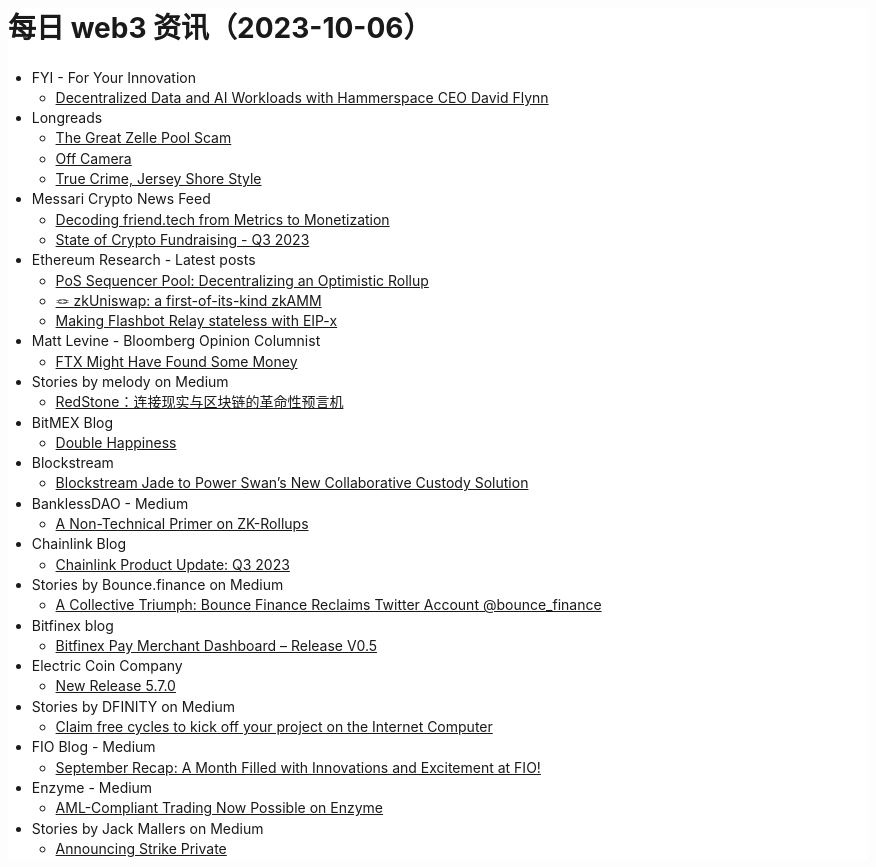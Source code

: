 # 每日 web3 资讯（2023-10-06）

- FYI - For Your Innovation
  - [Decentralized Data and AI Workloads with Hammerspace CEO David Flynn](https://ark-invest.com/podcast/decentralized-data-and-ai-workloads-with-hammerspace-ceo-david-flynn/)
- Longreads
  - [The Great Zelle Pool Scam](https://longreads.com/2023/10/05/the-great-zelle-pool-scam/)
  - [Off Camera](https://longreads.com/2023/10/05/off-camera/)
  - [True Crime, Jersey Shore Style](https://longreads.com/2023/10/05/jersey-shore-fudge-king-true-crime-atavist-magazine/)
- Messari Crypto News Feed
  - [Decoding friend.tech from Metrics to Monetization](https://messari.io/article/decoding-friend-tech-from-metrics-to-monetization)
  - [State of Crypto Fundraising - Q3 2023](https://messari.io/article/state-of-crypto-fundraising-q3-2023)
- Ethereum Research - Latest posts
  - [PoS Sequencer Pool: Decentralizing an Optimistic Rollup](https://ethresear.ch/t/pos-sequencer-pool-decentralizing-an-optimistic-rollup/16760/7)
  - [🪢 zkUniswap: a first-of-its-kind zkAMM](https://ethresear.ch/t/zkuniswap-a-first-of-its-kind-zkamm/16839/1)
  - [Making Flashbot Relay stateless with EIP-x](https://ethresear.ch/t/making-flashbot-relay-stateless-with-eip-x/16788/6)
- Matt Levine - Bloomberg Opinion Columnist
  - [FTX Might Have Found Some Money](https://www.bloomberg.com/opinion/articles/2023-10-05/ftx-might-have-found-some-money)
- Stories by melody on Medium
  - [RedStone：连接现实与区块链的革命性预言机](https://medium.com/@melody8848/redstone-%E8%BF%9E%E6%8E%A5%E7%8E%B0%E5%AE%9E%E4%B8%8E%E5%8C%BA%E5%9D%97%E9%93%BE%E7%9A%84%E9%9D%A9%E5%91%BD%E6%80%A7%E9%A2%84%E8%A8%80%E6%9C%BA-a097b546c920?source=rss-bfc6f454c0f9------2)
- BitMEX Blog
  - [Double Happiness](https://blog.bitmex.com/double-happiness/)
- Blockstream
  - [Blockstream Jade to Power Swan’s New Collaborative Custody Solution](https://blog.blockstream.com/blockstream-jade-to-power-swans-new-collaborative-custody-solution/)
- BanklessDAO - Medium
  - [A Non-Technical Primer on ZK-Rollups](https://medium.com/bankless-dao/a-non-technical-primer-on-zk-rollups-650a5ec4914f?source=rss----2e8b6adb479c---4)
- Chainlink Blog
  - [Chainlink Product Update: Q3 2023](https://blog.chain.link/chainlink-product-update-q3-2023/)
- Stories by Bounce.finance on Medium
  - [A Collective Triumph: Bounce Finance Reclaims Twitter Account @bounce_finance](https://bouncefinance.medium.com/a-collective-triumph-bounce-finance-reclaims-twitter-account-bounce-finance-99d3a7661554?source=rss-74b4e5aa79f6------2)
- Bitfinex blog
  - [Bitfinex Pay Merchant Dashboard – Release V0.5](https://blog.bitfinex.com/bitfinex-pay/bitfinex-pay-merchant-dashboard-release-v0-5/)
- Electric Coin Company
  - [New Release 5.7.0](https://electriccoin.co/blog/new-release-5-7-0/)
- Stories by DFINITY on Medium
  - [Claim free cycles to kick off your project on the Internet Computer](https://medium.com/dfinity/claim-free-cycles-to-kick-off-your-project-on-the-internet-computer-e97e1e50dc1c?source=rss-f46cd59473d8------2)
- FIO Blog - Medium
  - [September Recap: A Month Filled with Innovations and Excitement at FIO!](https://medium.com/fio-blog/september-recap-a-month-filled-with-innovations-and-excitement-at-fio-af57ddd456b2?source=rss----512dde304f1a---4)
- Enzyme - Medium
  - [AML-Compliant Trading Now Possible on Enzyme](https://medium.com/enzymefinance/aml-compliant-trading-now-possible-on-enzyme-cd4e79780d6c?source=rss----738060d65eb9---4)
- Stories by Jack Mallers on Medium
  - [Announcing Strike Private](https://jimmymow.medium.com/announcing-strike-private-e019a7eb43f2?source=rss-fb26851df6e0------2)